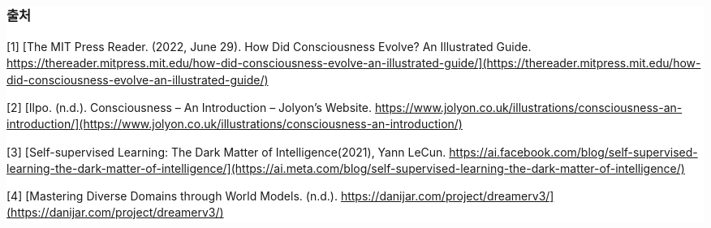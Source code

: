 <iframe align="center" title="Danijar Hafner, A Test Clip of Dreamer v3" width="640" height="360" src="https://play-tv.kakao.com/embed/player/cliplink/437919059?service=player_share" allowfullscreen frameborder="0" scrolling="no" allow="autoplay; fullscreen; encrypted-media"></iframe>



### 출처

[1] [The MIT Press Reader. (2022, June 29). How Did Consciousness Evolve? An Illustrated Guide. https://thereader.mitpress.mit.edu/how-did-consciousness-evolve-an-illustrated-guide/](https://thereader.mitpress.mit.edu/how-did-consciousness-evolve-an-illustrated-guide/)

[2] [Ilpo. (n.d.). Consciousness – An Introduction – Jolyon’s Website. https://www.jolyon.co.uk/illustrations/consciousness-an-introduction/](https://www.jolyon.co.uk/illustrations/consciousness-an-introduction/)

[3] [Self-supervised Learning: The Dark Matter of Intelligence(2021), Yann LeCun. https://ai.facebook.com/blog/self-supervised-learning-the-dark-matter-of-intelligence/](https://ai.meta.com/blog/self-supervised-learning-the-dark-matter-of-intelligence/)

[4] [Mastering Diverse Domains through World Models. (n.d.). https://danijar.com/project/dreamerv3/](https://danijar.com/project/dreamerv3/)